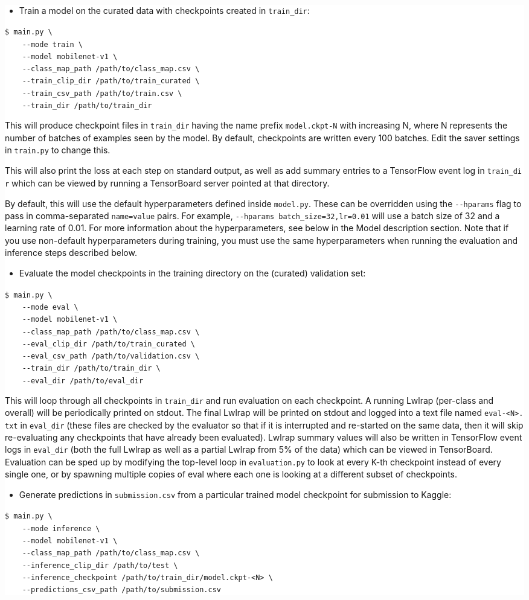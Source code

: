 * Train a model on the curated data with checkpoints created in `train_dir`:
```shell
$ main.py \
    --mode train \
    --model mobilenet-v1 \
    --class_map_path /path/to/class_map.csv \
    --train_clip_dir /path/to/train_curated \
    --train_csv_path /path/to/train.csv \
    --train_dir /path/to/train_dir
```
  This will produce checkpoint files in `train_dir` having the name prefix `model.ckpt-N` with
  increasing N, where N represents the number of batches of examples seen by the model.  By default,
  checkpoints are written every 100 batches. Edit the saver settings in `train.py` to change this.

  This will also print the loss at each step on standard output, as well as add summary entries to a
  TensorFlow event log in `train_dir` which can be viewed by running a TensorBoard server pointed at
  that directory.

  By default, this will use the default hyperparameters defined inside `model.py`. These can be
  overridden using the `--hparams` flag to pass in comma-separated `name=value` pairs. For example,
  `--hparams batch_size=32,lr=0.01` will use a batch size of 32 and a learning rate of 0.01.  For
  more information about the hyperparameters, see below in the Model description section. Note that
  if you use non-default hyperparameters during training, you must use the same hyperparameters when
  running the evaluation and inference steps described below.

* Evaluate the model checkpoints in the training directory on the (curated) validation set:
```shell
$ main.py \
    --mode eval \
    --model mobilenet-v1 \
    --class_map_path /path/to/class_map.csv \
    --eval_clip_dir /path/to/train_curated \
    --eval_csv_path /path/to/validation.csv \
    --train_dir /path/to/train_dir \
    --eval_dir /path/to/eval_dir
```
  This will loop through all checkpoints in `train_dir` and run evaluation on each checkpoint. A
  running Lwlrap (per-class and overall) will be periodically printed on stdout. The final Lwlrap
  will be printed on stdout and logged into a text file named `eval-<N>.txt` in `eval_dir` (these
  files are checked by the evaluator so that if it is interrupted and re-started on the same data,
  then it will skip re-evaluating any checkpoints that have already been evaluated).  Lwlrap summary
  values will also be written in TensorFlow event logs in `eval_dir` (both the full Lwlrap as well
  as a partial Lwlrap from 5% of the data) which can be viewed in TensorBoard. Evaluation can be
  sped up by modifying the top-level loop in `evaluation.py` to look at every K-th checkpoint
  instead of every single one, or by spawning multiple copies of eval where each one is looking at
  a different subset of checkpoints.

* Generate predictions in `submission.csv` from a particular trained model checkpoint for submission
  to Kaggle:
```shell
$ main.py \
    --mode inference \
    --model mobilenet-v1 \
    --class_map_path /path/to/class_map.csv \
    --inference_clip_dir /path/to/test \
    --inference_checkpoint /path/to/train_dir/model.ckpt-<N> \
    --predictions_csv_path /path/to/submission.csv
```
